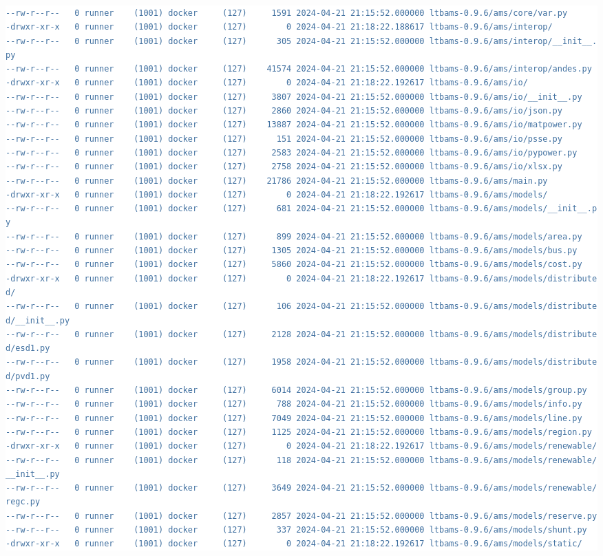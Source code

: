 ```diff
--rw-r--r--   0 runner    (1001) docker     (127)     1591 2024-04-21 21:15:52.000000 ltbams-0.9.6/ams/core/var.py
-drwxr-xr-x   0 runner    (1001) docker     (127)        0 2024-04-21 21:18:22.188617 ltbams-0.9.6/ams/interop/
--rw-r--r--   0 runner    (1001) docker     (127)      305 2024-04-21 21:15:52.000000 ltbams-0.9.6/ams/interop/__init__.py
--rw-r--r--   0 runner    (1001) docker     (127)    41574 2024-04-21 21:15:52.000000 ltbams-0.9.6/ams/interop/andes.py
-drwxr-xr-x   0 runner    (1001) docker     (127)        0 2024-04-21 21:18:22.192617 ltbams-0.9.6/ams/io/
--rw-r--r--   0 runner    (1001) docker     (127)     3807 2024-04-21 21:15:52.000000 ltbams-0.9.6/ams/io/__init__.py
--rw-r--r--   0 runner    (1001) docker     (127)     2860 2024-04-21 21:15:52.000000 ltbams-0.9.6/ams/io/json.py
--rw-r--r--   0 runner    (1001) docker     (127)    13887 2024-04-21 21:15:52.000000 ltbams-0.9.6/ams/io/matpower.py
--rw-r--r--   0 runner    (1001) docker     (127)      151 2024-04-21 21:15:52.000000 ltbams-0.9.6/ams/io/psse.py
--rw-r--r--   0 runner    (1001) docker     (127)     2583 2024-04-21 21:15:52.000000 ltbams-0.9.6/ams/io/pypower.py
--rw-r--r--   0 runner    (1001) docker     (127)     2758 2024-04-21 21:15:52.000000 ltbams-0.9.6/ams/io/xlsx.py
--rw-r--r--   0 runner    (1001) docker     (127)    21786 2024-04-21 21:15:52.000000 ltbams-0.9.6/ams/main.py
-drwxr-xr-x   0 runner    (1001) docker     (127)        0 2024-04-21 21:18:22.192617 ltbams-0.9.6/ams/models/
--rw-r--r--   0 runner    (1001) docker     (127)      681 2024-04-21 21:15:52.000000 ltbams-0.9.6/ams/models/__init__.py
--rw-r--r--   0 runner    (1001) docker     (127)      899 2024-04-21 21:15:52.000000 ltbams-0.9.6/ams/models/area.py
--rw-r--r--   0 runner    (1001) docker     (127)     1305 2024-04-21 21:15:52.000000 ltbams-0.9.6/ams/models/bus.py
--rw-r--r--   0 runner    (1001) docker     (127)     5860 2024-04-21 21:15:52.000000 ltbams-0.9.6/ams/models/cost.py
-drwxr-xr-x   0 runner    (1001) docker     (127)        0 2024-04-21 21:18:22.192617 ltbams-0.9.6/ams/models/distributed/
--rw-r--r--   0 runner    (1001) docker     (127)      106 2024-04-21 21:15:52.000000 ltbams-0.9.6/ams/models/distributed/__init__.py
--rw-r--r--   0 runner    (1001) docker     (127)     2128 2024-04-21 21:15:52.000000 ltbams-0.9.6/ams/models/distributed/esd1.py
--rw-r--r--   0 runner    (1001) docker     (127)     1958 2024-04-21 21:15:52.000000 ltbams-0.9.6/ams/models/distributed/pvd1.py
--rw-r--r--   0 runner    (1001) docker     (127)     6014 2024-04-21 21:15:52.000000 ltbams-0.9.6/ams/models/group.py
--rw-r--r--   0 runner    (1001) docker     (127)      788 2024-04-21 21:15:52.000000 ltbams-0.9.6/ams/models/info.py
--rw-r--r--   0 runner    (1001) docker     (127)     7049 2024-04-21 21:15:52.000000 ltbams-0.9.6/ams/models/line.py
--rw-r--r--   0 runner    (1001) docker     (127)     1125 2024-04-21 21:15:52.000000 ltbams-0.9.6/ams/models/region.py
-drwxr-xr-x   0 runner    (1001) docker     (127)        0 2024-04-21 21:18:22.192617 ltbams-0.9.6/ams/models/renewable/
--rw-r--r--   0 runner    (1001) docker     (127)      118 2024-04-21 21:15:52.000000 ltbams-0.9.6/ams/models/renewable/__init__.py
--rw-r--r--   0 runner    (1001) docker     (127)     3649 2024-04-21 21:15:52.000000 ltbams-0.9.6/ams/models/renewable/regc.py
--rw-r--r--   0 runner    (1001) docker     (127)     2857 2024-04-21 21:15:52.000000 ltbams-0.9.6/ams/models/reserve.py
--rw-r--r--   0 runner    (1001) docker     (127)      337 2024-04-21 21:15:52.000000 ltbams-0.9.6/ams/models/shunt.py
-drwxr-xr-x   0 runner    (1001) docker     (127)        0 2024-04-21 21:18:22.192617 ltbams-0.9.6/ams/models/static/
```